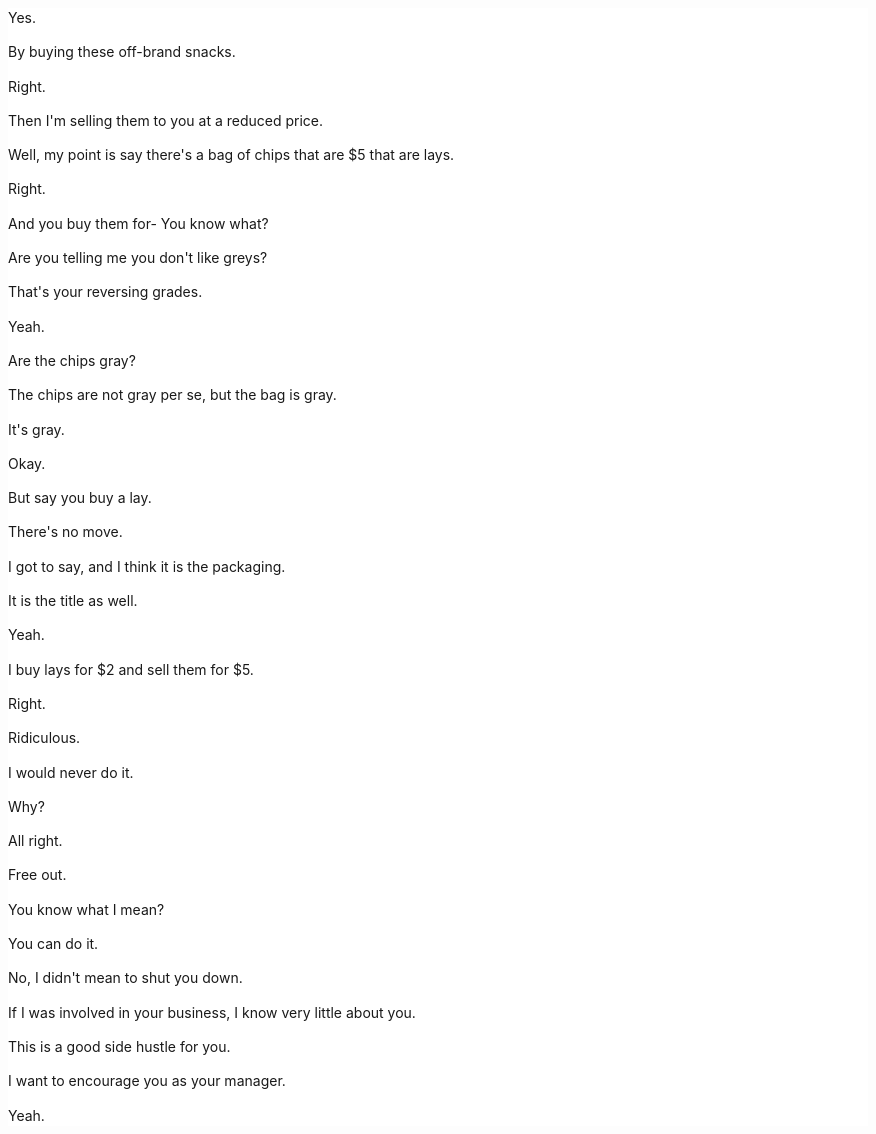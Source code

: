 Yes.

By buying these off-brand snacks.

Right.

Then I'm selling them to you at a reduced price.

Well, my point is say there's a bag of chips that are $5 that are lays.

Right.

And you buy them for- You know what?

Are you telling me you don't like greys?

That's your reversing grades.

Yeah.

Are the chips gray?

The chips are not gray per se, but the bag is gray.

It's gray.

Okay.

But say you buy a lay.

There's no move.

I got to say, and I think it is the packaging.

It is the title as well.

Yeah.

I buy lays for $2 and sell them for $5.

Right.

Ridiculous.

I would never do it.

Why?

All right.

Free out.

You know what I mean?

You can do it.

No, I didn't mean to shut you down.

If I was involved in your business, I know very little about you.

This is a good side hustle for you.

I want to encourage you as your manager.

Yeah.
